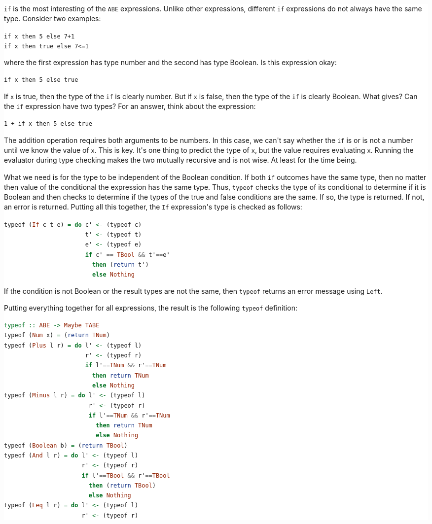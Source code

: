 `if` is the most interesting of the `ABE` expressions.  Unlike other expressions, different `if` expressions do not always have the same type.  Consider two examples:

```
if x then 5 else 7+1
if x then true else 7<=1
```

where the first expression has type number and the second has type Boolean.  Is this expression okay:

```
if x then 5 else true
```

If `x` is true, then the type of the `if` is clearly number.  But if `x` is false, then the type of the `if` is clearly Boolean.  What gives?  Can the `if` expression have two types?  For an answer, think about the expression:

```
1 + if x then 5 else true
```

The addition operation requires both arguments to be numbers.  In this case, we can't say whether the `if` is or is not a number until we know the value of `x`.  This is key.  It's one thing to predict the type of `x`, but the value requires evaluating `x`.  Running the evaluator during type checking makes the two mutually recursive and is not wise.  At least for the time being.

What we need is for the type to be independent of the Boolean condition.  If both `if` outcomes have the same type, then no matter then value of the conditional the expression has the same type.  Thus, `typeof` checks the type of its conditional to determine if it is Boolean and then checks to determine if the types of the true and false conditions are the same.  If so, the type is returned.  If not, an error is returned.  Putting all this together, the `If` expression's type is checked as follows:

```haskell
typeof (If c t e) = do c' <- (typeof c)
                       t' <- (typeof t)
                       e' <- (typeof e)
                       if c' == TBool && t'==e'
                         then (return t')
                         else Nothing
```

If the condition is not Boolean or the result types are not the same, then `typeof` returns an error message using `Left`.

Putting everything together for all expressions, the result is the following `typeof` definition:

```haskell
typeof :: ABE -> Maybe TABE
typeof (Num x) = (return TNum)
typeof (Plus l r) = do l' <- (typeof l)
                       r' <- (typeof r)
                       if l'==TNum && r'==TNum
                         then return TNum
                         else Nothing
typeof (Minus l r) = do l' <- (typeof l)
                        r' <- (typeof r)
                        if l'==TNum && r'==TNum
                          then return TNum
                          else Nothing
typeof (Boolean b) = (return TBool)
typeof (And l r) = do l' <- (typeof l)
                      r' <- (typeof r)
                      if l'==TBool && r'==TBool
                        then (return TBool)
                        else Nothing
typeof (Leq l r) = do l' <- (typeof l)
                      r' <- (typeof r)
```